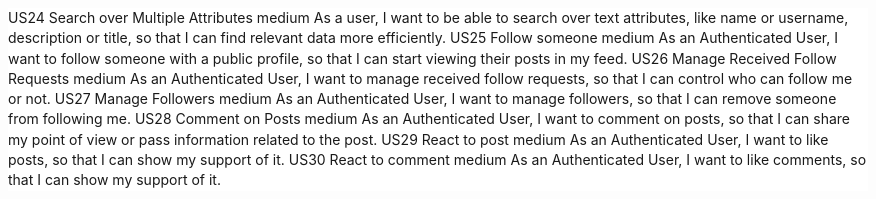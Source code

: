 </td>
</tr>
<tr>
<td>US24</td>
<td>Search over Multiple Attributes</td>
<td>medium</td>
<td>
As a user, I want to be able to search over text attributes, like name or username, description or title, so that I can find relevant data more efficiently.
</td>
</tr>
<tr>
<td>US25</td>
<td>Follow someone</td>
<td>medium</td>
<td>
As an Authenticated User, I want to follow someone with a public profile, so that I can start viewing their posts in my feed.
</td>
</tr>
<tr>
<td>US26</td>
<td>Manage Received Follow Requests</td>
<td>medium</td>
<td>
As an Authenticated User, I want to manage received follow requests, so that I can control who can follow me or not.
</td>
</tr>
<tr>
<td>US27</td>
<td>Manage Followers</td>
<td>medium</td>
<td>
As an Authenticated User, I want to manage followers, so that I can remove someone from following me.
</td>
</tr>
<tr>
<td>US28</td>
<td>Comment on Posts</td>
<td>medium</td>
<td>
As an Authenticated User, I want to comment on posts, so that I can share my point of view or pass information related to the post.
</td>
</tr>
<tr>
<td>US29</td>
<td>React to post</td>
<td>medium</td>
<td>
As an Authenticated User, I want to like posts, so that I can show my support of it.
</td>
</tr>
<tr>
<td>US30</td>
<td>React to comment</td>
<td>medium</td>
<td>
As an Authenticated User, I want to like comments, so that I can show my support of it.
</td>
</tr>
<tr>